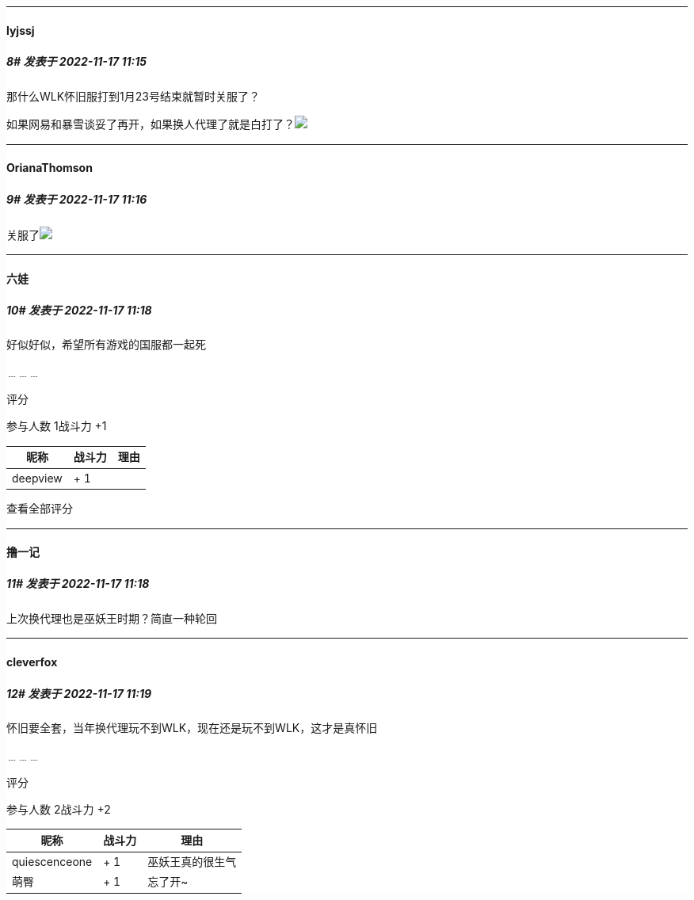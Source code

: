 *****

####  lyjssj  
##### 8#       发表于 2022-11-17 11:15

那什么WLK怀旧服打到1月23号结束就暂时关服了？

如果网易和暴雪谈妥了再开，如果换人代理了就是白打了？<img src="https://static.saraba1st.com/image/smiley/face2017/067.png" referrerpolicy="no-referrer">

*****

####  OrianaThomson  
##### 9#       发表于 2022-11-17 11:16

关服了<img src="https://static.saraba1st.com/image/smiley/face2017/001.png" referrerpolicy="no-referrer">

*****

####  六娃  
##### 10#       发表于 2022-11-17 11:18

好似好似，希望所有游戏的国服都一起死

﹍﹍﹍

评分

 参与人数 1战斗力 +1

|昵称|战斗力|理由|
|----|---|---|
| deepview| + 1||

查看全部评分

*****

####  撸一记  
##### 11#       发表于 2022-11-17 11:18

上次换代理也是巫妖王时期？简直一种轮回

*****

####  cleverfox  
##### 12#       发表于 2022-11-17 11:19

怀旧要全套，当年换代理玩不到WLK，现在还是玩不到WLK，这才是真怀旧

﹍﹍﹍

评分

 参与人数 2战斗力 +2

|昵称|战斗力|理由|
|----|---|---|
| quiescenceone| + 1|巫妖王真的很生气|
| 萌臀| + 1|忘了开~|
